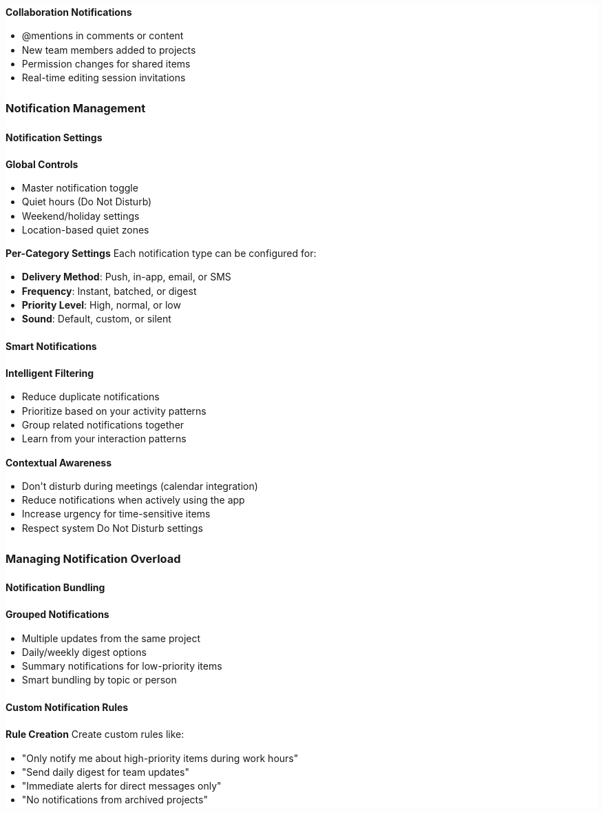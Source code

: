 **Collaboration Notifications**
- @mentions in comments or content
- New team members added to projects
- Permission changes for shared items
- Real-time editing session invitations

### Notification Management

#### Notification Settings
**Global Controls**
- Master notification toggle
- Quiet hours (Do Not Disturb)
- Weekend/holiday settings
- Location-based quiet zones

**Per-Category Settings**
Each notification type can be configured for:
- **Delivery Method**: Push, in-app, email, or SMS
- **Frequency**: Instant, batched, or digest
- **Priority Level**: High, normal, or low
- **Sound**: Default, custom, or silent

#### Smart Notifications
**Intelligent Filtering**
- Reduce duplicate notifications
- Prioritize based on your activity patterns
- Group related notifications together
- Learn from your interaction patterns

**Contextual Awareness**
- Don't disturb during meetings (calendar integration)
- Reduce notifications when actively using the app
- Increase urgency for time-sensitive items
- Respect system Do Not Disturb settings

### Managing Notification Overload

#### Notification Bundling
**Grouped Notifications**
- Multiple updates from the same project
- Daily/weekly digest options
- Summary notifications for low-priority items
- Smart bundling by topic or person

#### Custom Notification Rules
**Rule Creation**
Create custom rules like:
- "Only notify me about high-priority items during work hours"
- "Send daily digest for team updates"
- "Immediate alerts for direct messages only"
- "No notifications from archived projects"
